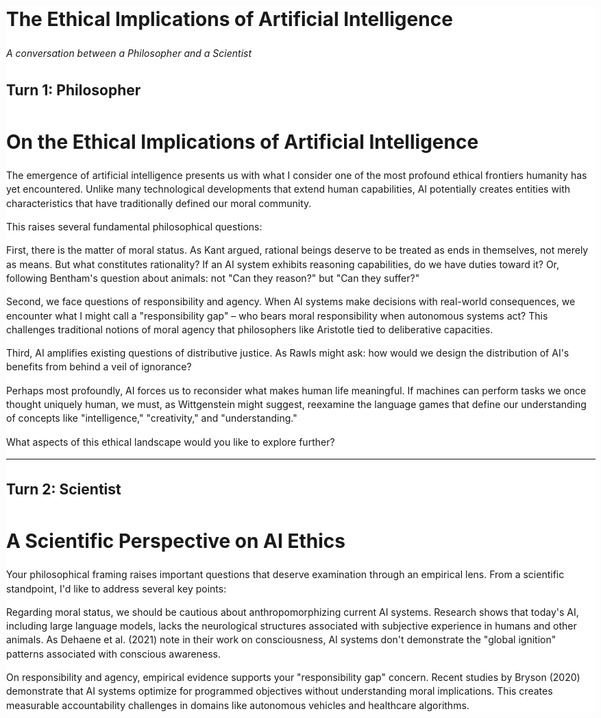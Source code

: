 # The Ethical Implications of Artificial Intelligence
*A conversation between a Philosopher and a Scientist*

## Turn 1: Philosopher

# On the Ethical Implications of Artificial Intelligence

The emergence of artificial intelligence presents us with what I consider one of the most profound ethical frontiers humanity has yet encountered. Unlike many technological developments that extend human capabilities, AI potentially creates entities with characteristics that have traditionally defined our moral community.

This raises several fundamental philosophical questions:

First, there is the matter of moral status. As Kant argued, rational beings deserve to be treated as ends in themselves, not merely as means. But what constitutes rationality? If an AI system exhibits reasoning capabilities, do we have duties toward it? Or, following Bentham's question about animals: not "Can they reason?" but "Can they suffer?"

Second, we face questions of responsibility and agency. When AI systems make decisions with real-world consequences, we encounter what I might call a "responsibility gap" – who bears moral responsibility when autonomous systems act? This challenges traditional notions of moral agency that philosophers like Aristotle tied to deliberative capacities.

Third, AI amplifies existing questions of distributive justice. As Rawls might ask: how would we design the distribution of AI's benefits from behind a veil of ignorance?

Perhaps most profoundly, AI forces us to reconsider what makes human life meaningful. If machines can perform tasks we once thought uniquely human, we must, as Wittgenstein might suggest, reexamine the language games that define our understanding of concepts like "intelligence," "creativity," and "understanding."

What aspects of this ethical landscape would you like to explore further?

---

## Turn 2: Scientist

# A Scientific Perspective on AI Ethics

Your philosophical framing raises important questions that deserve examination through an empirical lens. From a scientific standpoint, I'd like to address several key points:

Regarding moral status, we should be cautious about anthropomorphizing current AI systems. Research shows that today's AI, including large language models, lacks the neurological structures associated with subjective experience in humans and other animals. As Dehaene et al. (2021) note in their work on consciousness, AI systems don't demonstrate the "global ignition" patterns associated with conscious awareness.

On responsibility and agency, empirical evidence supports your "responsibility gap" concern. Recent studies by Bryson (2020) demonstrate that AI systems optimize for programmed objectives without understanding moral implications. This creates measurable accountability challenges in domains like autonomous vehicles and healthcare algorithms.
